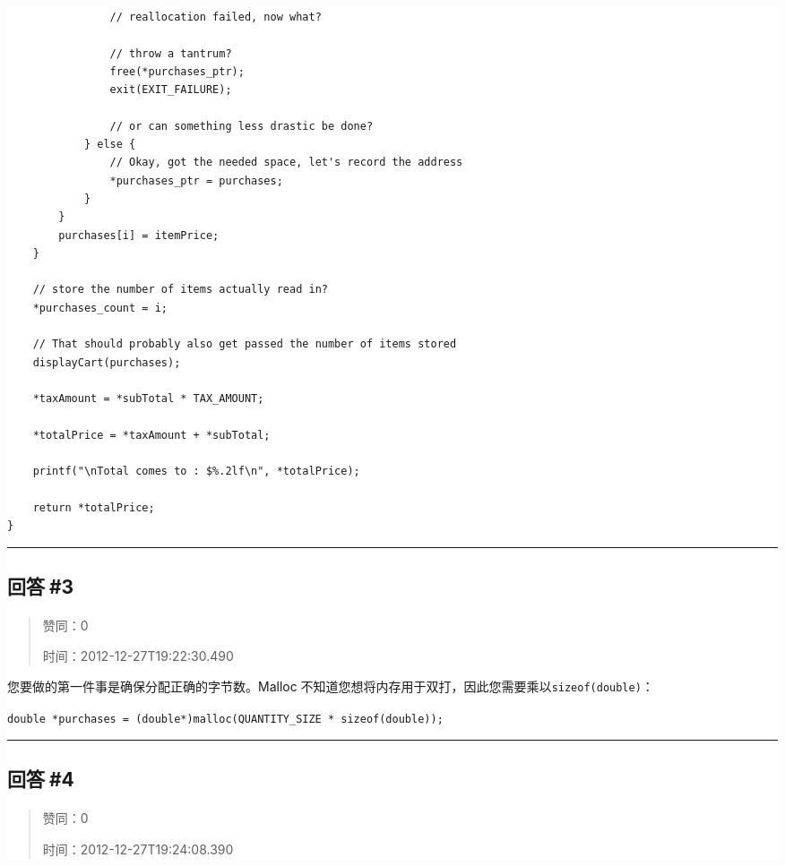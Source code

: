 ```
                // reallocation failed, now what?

                // throw a tantrum?
                free(*purchases_ptr);
                exit(EXIT_FAILURE);

                // or can something less drastic be done?
            } else {
                // Okay, got the needed space, let's record the address
                *purchases_ptr = purchases;
            }
        }
        purchases[i] = itemPrice;
    }

    // store the number of items actually read in?
    *purchases_count = i;

    // That should probably also get passed the number of items stored
    displayCart(purchases);

    *taxAmount = *subTotal * TAX_AMOUNT;

    *totalPrice = *taxAmount + *subTotal;

    printf("\nTotal comes to : $%.2lf\n", *totalPrice);

    return *totalPrice;
} 
```

* * *

## 回答 #3

> 赞同：0
> 
> 时间：2012-12-27T19:22:30.490

您要做的第一件事是确保分配正确的字节数。Malloc 不知道您想将内存用于双打，因此您需要乘以`sizeof(double)`：

```
double *purchases = (double*)malloc(QUANTITY_SIZE * sizeof(double)); 
```

* * *

## 回答 #4

> 赞同：0
> 
> 时间：2012-12-27T19:24:08.390

